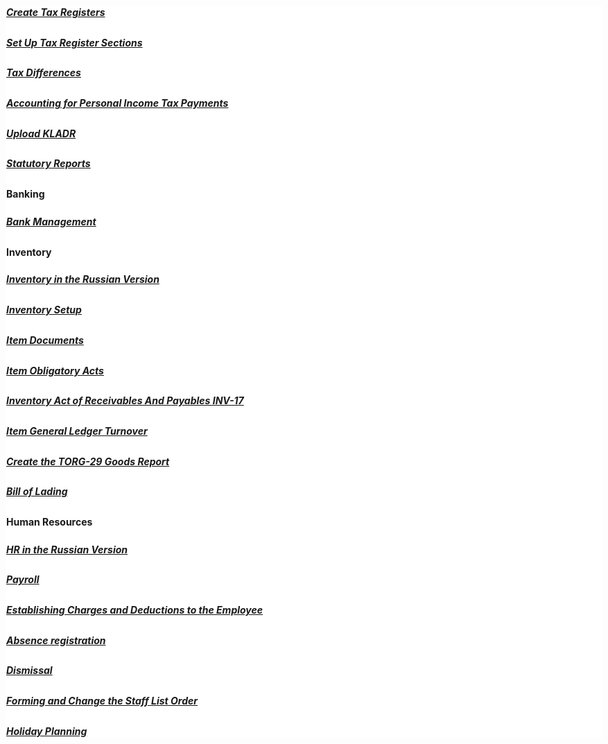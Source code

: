 ##### [Create Tax Registers](LocalFunctionality/Russia/How-to-Create-Tax-Registers.md)  
##### [Set Up Tax Register Sections](LocalFunctionality/Russia/How-to-Set-Up-Tax-Register-Sections.md)
##### [Tax Differences](LocalFunctionality/Russia/Tax-Differences.md)  
##### [Accounting for Personal Income Tax Payments](LocalFunctionality/Russia/Accounting-for-personal-income-tax-payments.md)  
##### [Upload KLADR](LocalFunctionality/Russia/Upload-KLADR.md)  
##### [Statutory Reports](LocalFunctionality/Russia/Statutory-Reports.md)
#### Banking
##### [Bank Management](LocalFunctionality/Russia/bank-management.md)
#### Inventory
##### [Inventory in the Russian Version](LocalFunctionality/Russia/Inventory.md)
##### [Inventory Setup](LocalFunctionality/Russia/Inventory-Setup.md)
##### [Item Documents](LocalFunctionality/Russia/Item-Documents.md)
##### [Item Obligatory Acts](LocalFunctionality/Russia/Item-Obligatory-Acts.md)
##### [Inventory Act of Receivables And Payables INV-17](LocalFunctionality/Russia/Inventory-Act-of-Receivables-And-Payables-INV-17.md)
##### [Item General Ledger Turnover](LocalFunctionality/Russia/Item-General-Ledger-Turnover.md)
##### [Create the TORG-29 Goods Report](LocalFunctionality/Russia/How-to-Create-the-TORG-29-Goods-Report.md)
##### [Bill of Lading](LocalFunctionality/Russia/bill-of-lading.md)
#### Human Resources
##### [HR in the Russian Version](LocalFunctionality/Russia/Human-Resources.md)
##### [Payroll](LocalFunctionality/Russia/Payroll.md)
##### [Establishing Charges and Deductions to the Employee](LocalFunctionality/Russia/Establishment-of-charges-and-deductions-to-the-employee.md)
##### [Absence registration](LocalFunctionality/Russia/Absence-registration.md)
##### [Dismissal](LocalFunctionality/Russia/Dismissal.md)
##### [Forming and Change the Staff List Order](LocalFunctionality/Russia/Forming-and-changing-Staff-List-Order-Staff-Arrangement.md)
##### [Holiday Planning](LocalFunctionality/Russia/Vacation-planning.md)

